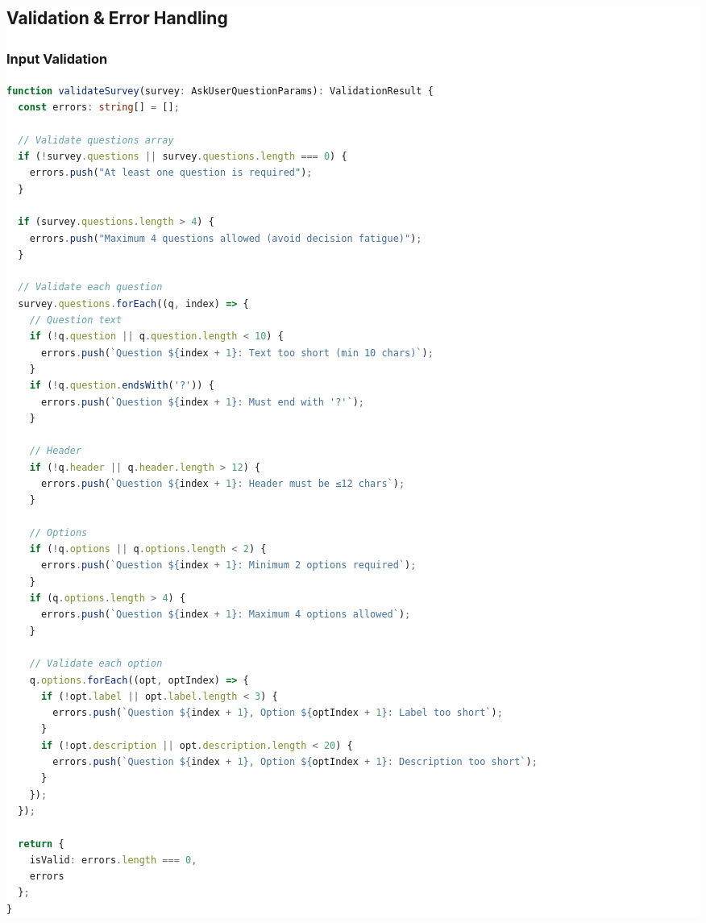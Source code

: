 
## Validation & Error Handling

### Input Validation

```typescript
function validateSurvey(survey: AskUserQuestionParams): ValidationResult {
  const errors: string[] = [];

  // Validate questions array
  if (!survey.questions || survey.questions.length === 0) {
    errors.push("At least one question is required");
  }

  if (survey.questions.length > 4) {
    errors.push("Maximum 4 questions allowed (avoid decision fatigue)");
  }

  // Validate each question
  survey.questions.forEach((q, index) => {
    // Question text
    if (!q.question || q.question.length < 10) {
      errors.push(`Question ${index + 1}: Text too short (min 10 chars)`);
    }
    if (!q.question.endsWith('?')) {
      errors.push(`Question ${index + 1}: Must end with '?'`);
    }

    // Header
    if (!q.header || q.header.length > 12) {
      errors.push(`Question ${index + 1}: Header must be ≤12 chars`);
    }

    // Options
    if (!q.options || q.options.length < 2) {
      errors.push(`Question ${index + 1}: Minimum 2 options required`);
    }
    if (q.options.length > 4) {
      errors.push(`Question ${index + 1}: Maximum 4 options allowed`);
    }

    // Validate each option
    q.options.forEach((opt, optIndex) => {
      if (!opt.label || opt.label.length < 3) {
        errors.push(`Question ${index + 1}, Option ${optIndex + 1}: Label too short`);
      }
      if (!opt.description || opt.description.length < 20) {
        errors.push(`Question ${index + 1}, Option ${optIndex + 1}: Description too short`);
      }
    });
  });

  return {
    isValid: errors.length === 0,
    errors
  };
}
```
